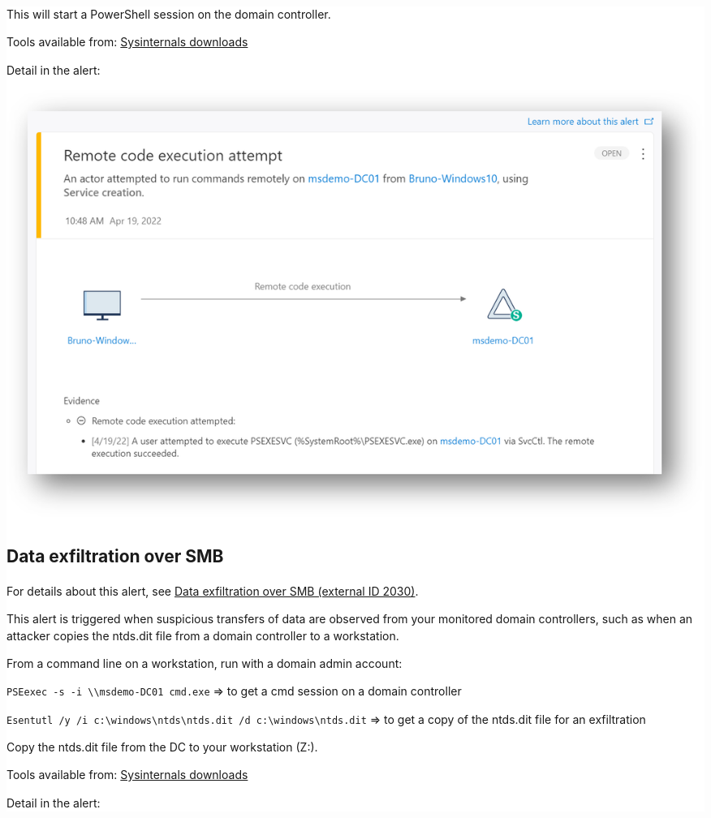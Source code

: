 This will start a PowerShell session on the domain controller.

Tools available from: [Sysinternals downloads](/sysinternals/downloads/)

Detail in the alert:  

![Remote code execution attempts alert details.](media/playbooks/remote-code-execution-details.png)

## Data exfiltration over SMB

For details about this alert, see [Data exfiltration over SMB (external ID 2030)](exfiltration-alerts.md#data-exfiltration-over-smb-external-id-2030).

This alert is triggered when suspicious transfers of data are observed from your monitored domain controllers, such as when an attacker copies the ntds.dit file from a domain controller to a workstation.

From a command line on a workstation, run with a domain admin account:  

`PSEexec -s -i \\msdemo-DC01 cmd.exe` => to get a cmd session on a domain controller

`Esentutl /y /i c:\windows\ntds\ntds.dit /d c:\windows\ntds.dit` => to get a copy of the ntds.dit file for an exfiltration

Copy the ntds.dit file from the DC to your workstation (Z:).

Tools available from: [Sysinternals downloads](/sysinternals/downloads/)

Detail in the alert:  
